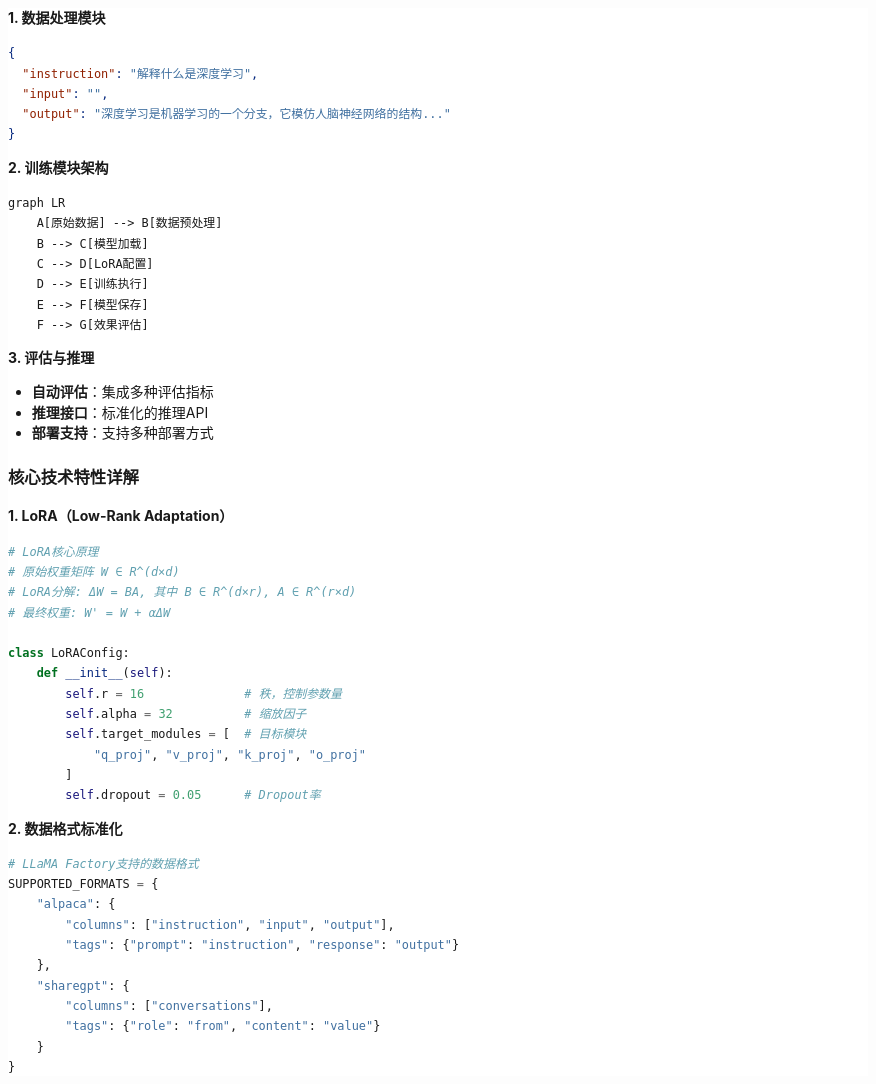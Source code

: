 **1. 数据处理模块**
```json
{
  "instruction": "解释什么是深度学习",
  "input": "",
  "output": "深度学习是机器学习的一个分支，它模仿人脑神经网络的结构..."
}
```

**2. 训练模块架构**
```mermaid
graph LR
    A[原始数据] --> B[数据预处理]
    B --> C[模型加载]
    C --> D[LoRA配置]
    D --> E[训练执行]
    E --> F[模型保存]
    F --> G[效果评估]
```

**3. 评估与推理**
- **自动评估**：集成多种评估指标
- **推理接口**：标准化的推理API
- **部署支持**：支持多种部署方式

### 核心技术特性详解

**1. LoRA（Low-Rank Adaptation）**
```python
# LoRA核心原理
# 原始权重矩阵 W ∈ R^(d×d)
# LoRA分解: ΔW = BA, 其中 B ∈ R^(d×r), A ∈ R^(r×d)
# 最终权重: W' = W + αΔW

class LoRAConfig:
    def __init__(self):
        self.r = 16              # 秩，控制参数量
        self.alpha = 32          # 缩放因子
        self.target_modules = [  # 目标模块
            "q_proj", "v_proj", "k_proj", "o_proj"
        ]
        self.dropout = 0.05      # Dropout率
```

**2. 数据格式标准化**
```python
# LLaMA Factory支持的数据格式
SUPPORTED_FORMATS = {
    "alpaca": {
        "columns": ["instruction", "input", "output"],
        "tags": {"prompt": "instruction", "response": "output"}
    },
    "sharegpt": {
        "columns": ["conversations"],
        "tags": {"role": "from", "content": "value"}
    }
}
```
